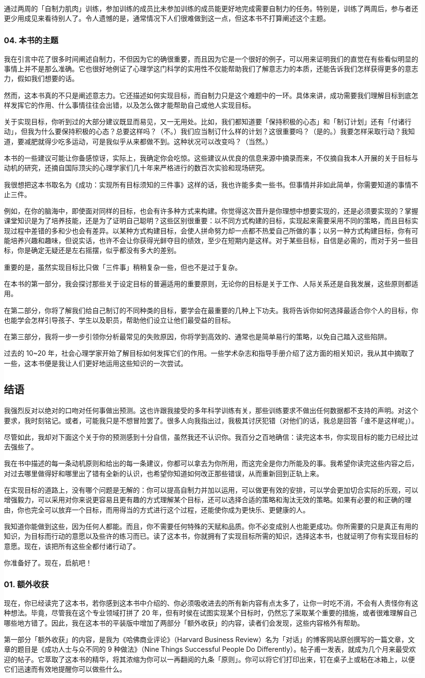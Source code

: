 通过两周的「自制力肌肉」训练，参加训练的成员比未参加训练的成员能更好地完成需要自制力的任务。特别是，训练了两周后，参与者还更少用成见来看待别人了。令人遗憾的是，通常情况下人们很难做到这一点，但这本书不打算阐述这个主题。

### 04. 本书的主题

我在引言中花了很多时间阐述自制力，不但因为它的确很重要，而且因为它是一个很好的例子，可以用来证明我们的直觉在有些看似明显的事情上并不是那么准确。它也很好地例证了心理学这门科学的实用性不仅能帮助我们了解意志力的本质，还能告诉我们怎样获得更多的意志力，假如我们想要的话。

然而，这本书真的不只是阐述意志力。它还描述如何实现目标，而自制力只是这个难题中的一环。具体来讲，成功需要我们理解目标到底怎样发挥它的作用、什么事情往往会出错，以及怎么做才能帮助自己或他人实现目标。

关于实现目标，你听到过的大部分建议既显而易见，又一无用处。比如，我们都知道要「保持积极的心态」和「制订计划」还有「付诸行动」，但我为什么要保持积极的心态？总要这样吗？（不。）我们应当制订什么样的计划？这很重要吗？（是的。）我要怎样采取行动？我知道，要减肥就得少吃多运动，可是我似乎从来都做不到。这种状况可以改变吗？（当然。）

本书的一些建议可能让你备感惊讶，实际上，我确定你会吃惊。这些建议从优良的信息来源中摘录而来，不仅摘自我本人开展的关于目标与动机的研究，还摘自国际顶尖的心理学家们几十年来严格进行的数百次实验和现场研究。

我很想把这本书取名为《成功：实现所有目标须知的三件事》这样的话，我也许能多卖一些书。但事情并非如此简单，你需要知道的事情不止三件。

例如，在你的脑海中，即使面对同样的目标，也会有许多种方式来构建。你觉得这次晋升是你理想中想要实现的，还是必须要实现的？掌握课堂知识是为了培养技能，还是为了证明自己聪明？这些区别很重要：以不同方式构建的目标，实现起来需要采用不同的策略，而且目标实现过程中差错的多和少也会有差异。以某种方式构建目标，会使人拼命努力却一点都不热爱自己所做的事；以另一种方式构建目标，你有可能培养兴趣和趣味，但说实话，也许不会让你获得光鲜夺目的绩效，至少在短期内是这样。对于某些目标，自信是必需的，而对于另一些目标，你是确定无疑还是左右摇摆，似乎都没有多大的差别。

重要的是，虽然实现目标比只做「三件事」稍稍复杂一些，但也不是过于复杂。

在本书的第一部分，我会探讨那些关于设定目标的普遍适用的重要原则，无论你的目标是关于工作、人际关系还是自我发展，这些原则都适用。

在第二部分，你将了解我们给自己制订的不同种类的目标，要学会在最重要的几种上下功夫。我将告诉你如何选择最适合你个人的目标，你也能学会怎样引导孩子、学生以及职员，帮助他们设立让他们最受益的目标。

在第三部分，我将一步一步引领你分析最常见的失败原因，你将学到高效的、通常也是简单易行的策略，以免自己踏入这些陷阱。

过去的 10~20 年，社会心理学家开始了解目标如何发挥它们的作用。一些学术杂志和指导手册介绍了这方面的相关知识，我从其中摘取了一些，这本书便是我让人们更好地运用这些知识的一次尝试。

## 结语

我强烈反对以绝对的口吻对任何事做出预测。这也许跟我接受的多年科学训练有关，那些训练要求不做出任何数据都不支持的声明。对这个要求，我时刻铭记。或者，可能我只是不想冒险罢了。很多人向我指出过，我极其讨厌犯错（对他们的话，我总是回答「谁不是这样呢」）。

尽管如此，我却对下面这个关于你的预测感到十分自信，虽然我还不认识你。我百分之百地确信：读完这本书，你实现目标的能力已经比过去强些了。

我在书中描述的每一条动机原则和给出的每一条建议，你都可以拿去为你所用，而这完全是你力所能及的事。我希望你读完这些内容之后，对过去哪里做得好和哪里出了错有全新的认识，也希望你知道如何改正那些错误，从而重新回到正轨上来。

在实现目标的道路上，没有哪个问题是无解的：你可以提高自制力并加以运用，可以做更有效的安排，可以学会更加切合实际的乐观，可以增强毅力，可以采用对你来说更容易且更有趣的方式理解某个目标，还可以选择合适的策略和淘汰无效的策略。如果有必要的和正确的理由，你也完全可以放弃一个目标，而用得当的方式进行这个过程，还能使你成为更快乐、更健康的人。

我知道你能做到这些，因为任何人都能。而且，你不需要任何特殊的天赋和品质。你不必变成别人也能更成功。你所需要的只是真正有用的知识，为目标而行动的意愿以及些许的练习而已。读了这本书，你就拥有了实现目标所需的知识，选择这本书，也就证明了你有实现目标的意愿。现在，该把所有这些全都付诸行动了。

你准备好了。现在，启航吧！

### 01. 额外收获

现在，你已经读完了这本书，若你感到这本书中介绍的、你必须吸收进去的所有新内容有点太多了，让你一时吃不消，不会有人责怪你有这种想法。毕竟，尽管我在这个专业领域打拼了 20 年，但有时侯在试图实现某个目标时，仍然忘了采取某个重要的措施，或者很难理解自己哪些地方错了。因此，我在这本书的平装版中增加了两部分「额外收获」的内容，读者们会发现，这些内容格外有帮助。

第一部分「额外收获」的内容，是我为《哈佛商业评论》（Harvard Business Review）名为「对话」的博客网站原创撰写的一篇文章，文章的题目是《成功人士与众不同的 9 种做法》（Nine Things Successful People Do Differently）。帖子甫一发表，就成为几个月来最受欢迎的帖子。它萃取了这本书的精华，将其浓缩为你可以一再翻阅的九条「原则」。你可以将它们打印出来，钉在桌子上或粘在冰箱上，以便它们迅速而有效地提醒你可以做些什么。
